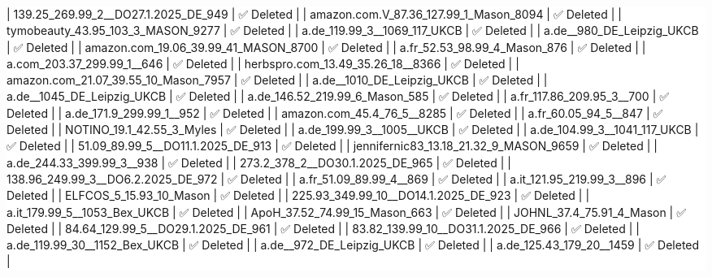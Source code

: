 | 139.25_269.99_2__DO27.1.2025_DE_949 | ✅ Deleted |
| amazon.com.V_87.36_127.99_1_Mason_8094 | ✅ Deleted |
| tymobeauty_43.95_103_3_MASON_9277 | ✅ Deleted |
| a.de_119.99_3__1069_117_UKCB | ✅ Deleted |
| a.de__980_DE_Leipzig_UKCB | ✅ Deleted |
| amazon.com_19.06_39.99_41_MASON_8700 | ✅ Deleted |
| a.fr_52.53_98.99_4_Mason_876 | ✅ Deleted |
| a.com_203.37_299.99_1__646 | ✅ Deleted |
| herbspro.com_13.49_35.26_18__8366 | ✅ Deleted |
| amazon.com_21.07_39.55_10_Mason_7957 | ✅ Deleted |
| a.de__1010_DE_Leipzig_UKCB | ✅ Deleted |
| a.de__1045_DE_Leipzig_UKCB | ✅ Deleted |
| a.de_146.52_219.99_6_Mason_585 | ✅ Deleted |
| a.fr_117.86_209.95_3__700 | ✅ Deleted |
| a.de_171.9_299.99_1__952 | ✅ Deleted |
| amazon.com_45.4_76_5__8285 | ✅ Deleted |
| a.fr_60.05_94_5__847 | ✅ Deleted |
| NOTINO_19.1_42.55_3_Myles | ✅ Deleted |
| a.de_199.99_3__1005__UKCB | ✅ Deleted |
| a.de_104.99_3__1041_117_UKCB | ✅ Deleted |
| 51.09_89.99_5__DO11.1.2025_DE_913 | ✅ Deleted |
| jennifernic83_13.18_21.32_9_MASON_9659 | ✅ Deleted |
| a.de_244.33_399.99_3__938 | ✅ Deleted |
| 273.2_378_2__DO30.1.2025_DE_965 | ✅ Deleted |
| 138.96_249.99_3__DO6.2.2025_DE_972 | ✅ Deleted |
| a.fr_51.09_89.99_4__869 | ✅ Deleted |
| a.it_121.95_219.99_3__896 | ✅ Deleted |
| ELFCOS_5_15.93_10_Mason | ✅ Deleted |
| 225.93_349.99_10__DO14.1.2025_DE_923 | ✅ Deleted |
| a.it_179.99_5__1053_Bex_UKCB | ✅ Deleted |
| ApoH_37.52_74.99_15_Mason_663 | ✅ Deleted |
| JOHNL_37.4_75.91_4_Mason | ✅ Deleted |
| 84.64_129.99_5__DO29.1.2025_DE_961 | ✅ Deleted |
| 83.82_139.99_10__DO31.1.2025_DE_966 | ✅ Deleted |
| a.de_119.99_30__1152_Bex_UKCB | ✅ Deleted |
| a.de__972_DE_Leipzig_UKCB | ✅ Deleted |
| a.de_125.43_179_20__1459 | ✅ Deleted |